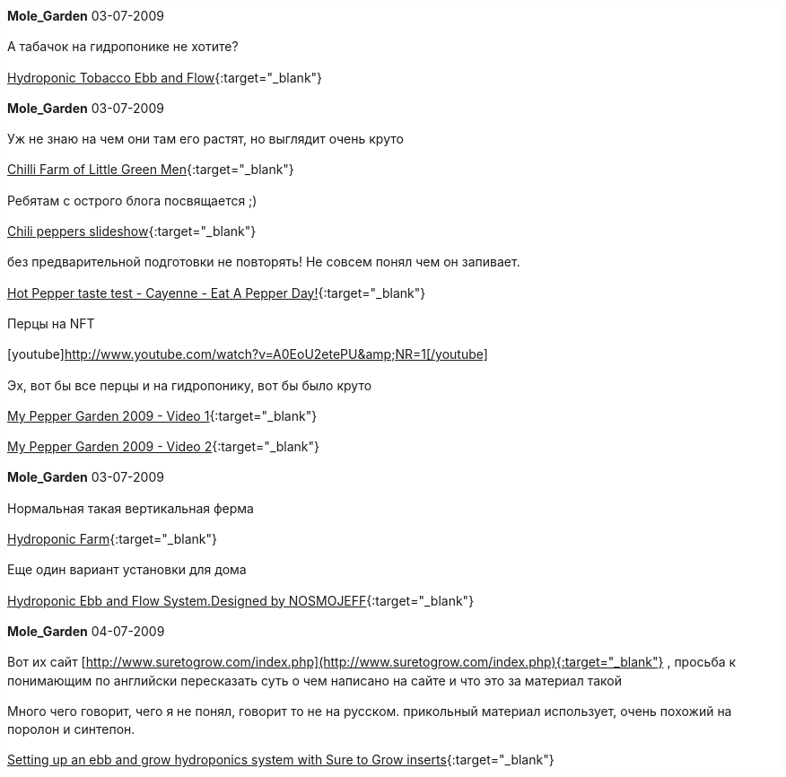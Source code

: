 **Mole_Garden** 03-07-2009

А табачок на гидропонике не хотите?

[Hydroponic Tobacco Ebb and Flow](http://www.youtube.com/watch?v=J2yijlury_c#lq-hq){:target="_blank"}


**Mole_Garden** 03-07-2009

Уж не знаю на чем они там его растят, но выглядит очень круто

[Chilli Farm of Little Green Men](http://www.youtube.com/watch?v=gXvCzJJd_go&amp;feature=related#lq-hq){:target="_blank"}

Ребятам с острого блога посвящается ;)

[Chili peppers slideshow](http://www.youtube.com/watch?v=Q4NywzDWGqY&amp;feature=related#lq2-hq){:target="_blank"}

без предварительной подготовки не повторять! Не совсем понял чем он запивает.

[Hot Pepper taste test - Cayenne - Eat A Pepper Day!](http://www.youtube.com/watch?v=bheDD60JRfU&amp;feature=related#lq-hq){:target="_blank"}

Перцы на NFT

[youtube]http://www.youtube.com/watch?v=A0EoU2etePU&amp;NR=1[/youtube]

Эх, вот бы все перцы и на гидропонику, вот бы было круто

[My Pepper Garden 2009 - Video 1](http://www.youtube.com/watch?v=bKmcmcJTL3g&amp;feature=related#lq-lq2-hq-vhq){:target="_blank"}

[My Pepper Garden 2009 - Video 2](http://www.youtube.com/watch?v=Xgozc-04uZs&amp;feature=related#lq-lq2-hq-vhq){:target="_blank"}


**Mole_Garden** 03-07-2009

Нормальная такая вертикальная ферма

[Hydroponic Farm](http://www.youtube.com/watch?v=Fu3Q9NmIIuU&amp;feature=related#lq-hq){:target="_blank"}

Еще один вариант установки для дома

[Hydroponic Ebb and Flow System.Designed by NOSMOJEFF](http://www.youtube.com/watch?v=7ieL7pZJy1w&amp;feature=related#lq-lq2-hq){:target="_blank"}


**Mole_Garden** 04-07-2009

Вот их сайт [http://www.suretogrow.com/index.php](http://www.suretogrow.com/index.php){:target="_blank"} , просьба к понимающим по английски пересказать суть о чем написано на сайте и что это за материал такой

Много чего говорит, чего я не понял, говорит то не на русском. прикольный материал использует, очень похожий на поролон и синтепон.

[Setting up an ebb and grow hydroponics system with Sure to Grow inserts](http://www.youtube.com/watch?v=s-CM2-lk1Q0#ws-lq-lq2-hq){:target="_blank"}
